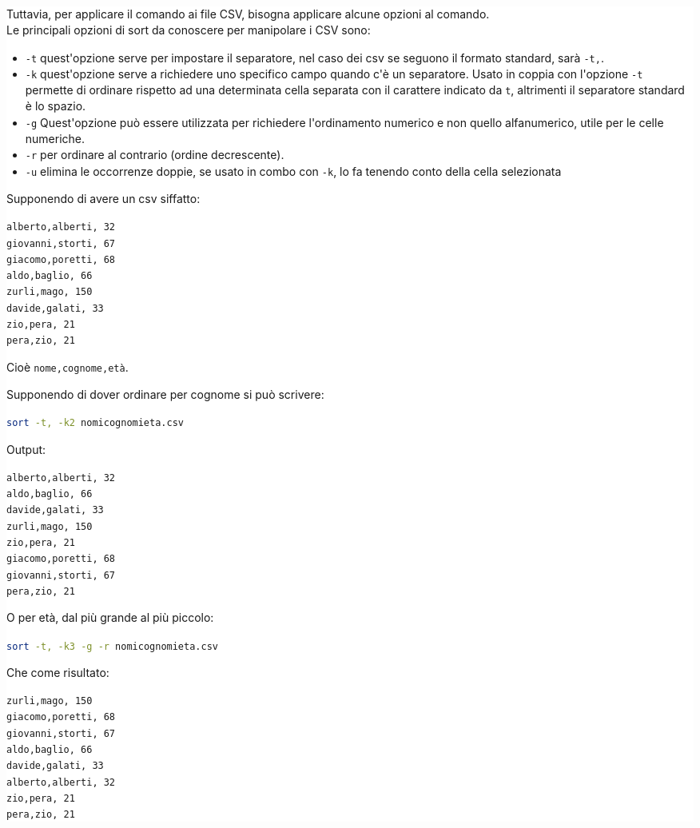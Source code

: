 Tuttavia, per applicare il comando ai file CSV, bisogna applicare alcune opzioni al comando.  
Le principali opzioni di sort da conoscere per manipolare i CSV sono: 

- `-t` quest'opzione serve per impostare il separatore, nel caso dei csv se seguono il formato standard, sarà `-t,`.
- `-k` quest'opzione serve a richiedere uno specifico campo quando c'è un separatore. Usato in coppia con l'opzione `-t` permette di ordinare rispetto ad una determinata cella separata con il carattere indicato da `t`, altrimenti il separatore standard è lo spazio.
- `-g` Quest'opzione può essere utilizzata per richiedere l'ordinamento numerico e non quello alfanumerico, utile per le celle numeriche.
- `-r` per ordinare al contrario (ordine decrescente).
- `-u` elimina le occorrenze doppie, se usato in combo con `-k`, lo fa tenendo conto della cella selezionata

Supponendo di avere un csv siffatto:

```csv
alberto,alberti, 32
giovanni,storti, 67
giacomo,poretti, 68
aldo,baglio, 66
zurli,mago, 150
davide,galati, 33
zio,pera, 21
pera,zio, 21
```

Cioè `nome,cognome,età`.

Supponendo di dover ordinare per cognome si può scrivere:

```bash
sort -t, -k2 nomicognomieta.csv 
```

Output:

```plain
alberto,alberti, 32
aldo,baglio, 66
davide,galati, 33
zurli,mago, 150
zio,pera, 21
giacomo,poretti, 68
giovanni,storti, 67
pera,zio, 21
```

O per età, dal più grande al più piccolo:

```bash
sort -t, -k3 -g -r nomicognomieta.csv
```

Che come risultato:

```plain
zurli,mago, 150
giacomo,poretti, 68
giovanni,storti, 67
aldo,baglio, 66
davide,galati, 33
alberto,alberti, 32
zio,pera, 21
pera,zio, 21
```
